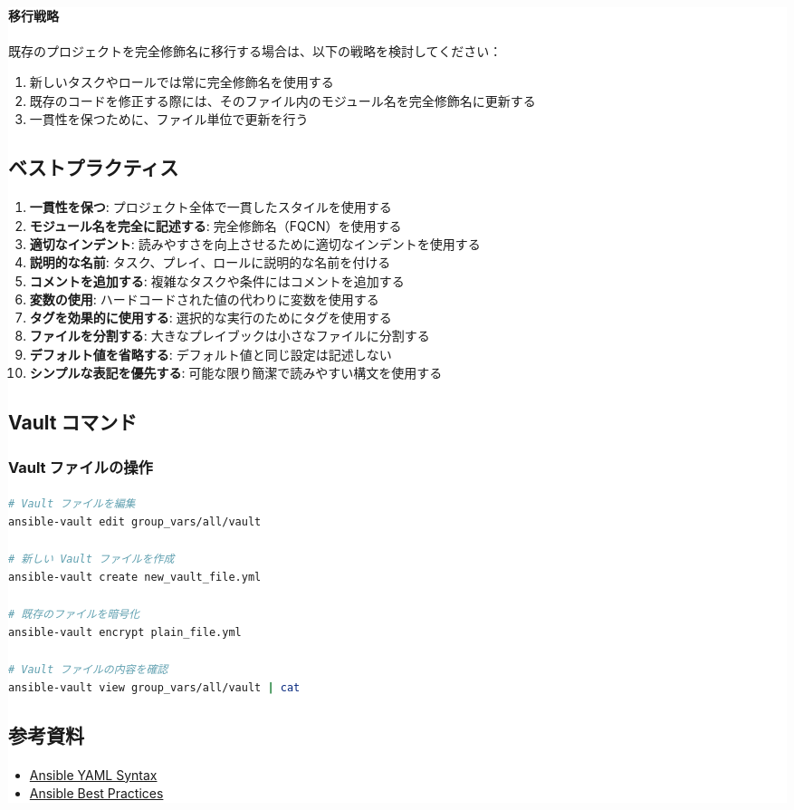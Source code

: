 #### 移行戦略

既存のプロジェクトを完全修飾名に移行する場合は、以下の戦略を検討してください：

1. 新しいタスクやロールでは常に完全修飾名を使用する
2. 既存のコードを修正する際には、そのファイル内のモジュール名を完全修飾名に更新する
3. 一貫性を保つために、ファイル単位で更新を行う

## ベストプラクティス

1. **一貫性を保つ**: プロジェクト全体で一貫したスタイルを使用する
2. **モジュール名を完全に記述する**: 完全修飾名（FQCN）を使用する
3. **適切なインデント**: 読みやすさを向上させるために適切なインデントを使用する
4. **説明的な名前**: タスク、プレイ、ロールに説明的な名前を付ける
5. **コメントを追加する**: 複雑なタスクや条件にはコメントを追加する
6. **変数の使用**: ハードコードされた値の代わりに変数を使用する
7. **タグを効果的に使用する**: 選択的な実行のためにタグを使用する
8. **ファイルを分割する**: 大きなプレイブックは小さなファイルに分割する
9. **デフォルト値を省略する**: デフォルト値と同じ設定は記述しない
10. **シンプルな表記を優先する**: 可能な限り簡潔で読みやすい構文を使用する

## Vault コマンド

### Vault ファイルの操作

```bash
# Vault ファイルを編集
ansible-vault edit group_vars/all/vault

# 新しい Vault ファイルを作成
ansible-vault create new_vault_file.yml

# 既存のファイルを暗号化
ansible-vault encrypt plain_file.yml

# Vault ファイルの内容を確認
ansible-vault view group_vars/all/vault | cat
```

## 参考資料

- [Ansible YAML Syntax](https://docs.ansible.com/ansible/latest/reference_appendices/YAMLSyntax.html)
- [Ansible Best Practices](https://docs.ansible.com/ansible/latest/user_guide/playbooks_best_practices.html)
